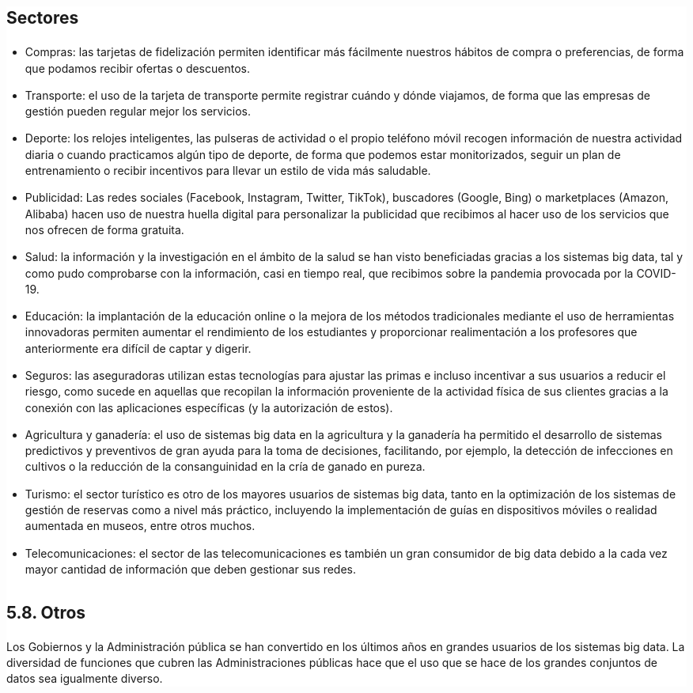 
## Sectores 

- Compras: las tarjetas de fidelización permiten identificar más fácilmente nuestros
hábitos de compra o preferencias, de forma que podamos recibir ofertas o
descuentos.

- Transporte: el uso de la tarjeta de transporte permite registrar cuándo y dónde
viajamos, de forma que las empresas de gestión pueden regular mejor los servicios.

- Deporte: los relojes inteligentes, las pulseras de actividad o el propio teléfono móvil
recogen información de nuestra actividad diaria o cuando practicamos algún tipo de
deporte, de forma que podemos estar monitorizados, seguir un plan de
entrenamiento o recibir incentivos para llevar un estilo de vida más saludable.

- Publicidad: Las redes sociales (Facebook, Instagram, Twitter, TikTok), buscadores
(Google, Bing) o marketplaces (Amazon, Alibaba) hacen uso de nuestra huella digital
para personalizar la publicidad que recibimos al hacer uso de los servicios que nos
ofrecen de forma gratuita.

- Salud: la información y la investigación en el ámbito de la salud se han visto
beneficiadas gracias a los sistemas big data, tal y como pudo comprobarse con la
información, casi en tiempo real, que recibimos sobre la pandemia provocada por la
COVID-19.

- Educación: la implantación de la educación online o la mejora de los métodos
tradicionales mediante el uso de herramientas innovadoras permiten aumentar el
rendimiento de los estudiantes y proporcionar realimentación a los profesores que
anteriormente era difícil de captar y digerir.

- Seguros: las aseguradoras utilizan estas tecnologías para ajustar las primas e
incluso incentivar a sus usuarios a reducir el riesgo, como sucede en aquellas que
recopilan la información proveniente de la actividad física de sus clientes gracias a la
conexión con las aplicaciones específicas (y la autorización de estos).

- Agricultura y ganadería: el uso de sistemas big data en la agricultura y la
ganadería ha permitido el desarrollo de sistemas predictivos y preventivos de gran
ayuda para la toma de decisiones, facilitando, por ejemplo, la detección de
infecciones en cultivos o la reducción de la consanguinidad en la cría de ganado en
pureza.

- Turismo: el sector turístico es otro de los mayores usuarios de sistemas big data,
tanto en la optimización de los sistemas de gestión de reservas como a nivel más
práctico, incluyendo la implementación de guías en dispositivos móviles o realidad
aumentada en museos, entre otros muchos.

- Telecomunicaciones: el sector de las telecomunicaciones es también un gran
consumidor de big data debido a la cada vez mayor cantidad de información que
deben gestionar sus redes.

## 5.8. Otros

Los Gobiernos y la Administración pública se han convertido en los últimos años en
grandes usuarios de los sistemas big data. La diversidad de funciones que cubren las
Administraciones públicas hace que el uso que se hace de los grandes conjuntos de
datos sea igualmente diverso.
